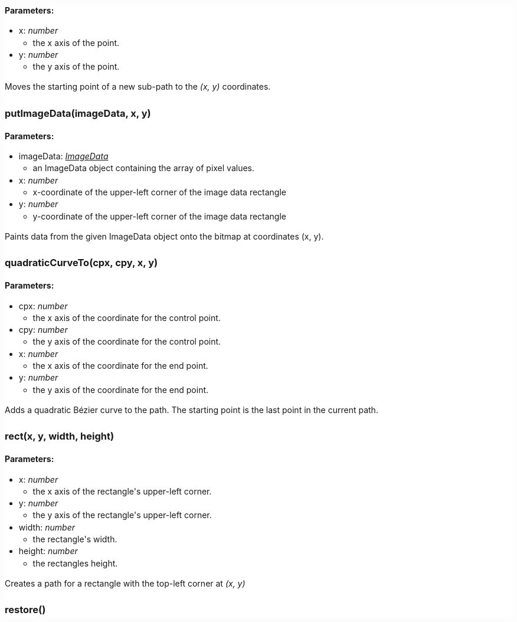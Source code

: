 **Parameters:** 

- x: *number*
  - the x axis of the point.
- y: *number*
  - the y axis of the point.

Moves the starting point of a new sub-path to the *(x, y)* coordinates.

### putImageData(imageData, x, y)

**Parameters:** 

- imageData: *[ImageData](../types.md#imagedata)*
  - an ImageData object containing the array of pixel values.
- x: *number*
  - x-coordinate of the upper-left corner of the image data rectangle
- y: *number*
  - y-coordinate of the upper-left corner of the image data rectangle

Paints data from the given ImageData object onto the bitmap at coordinates (x, y).

### quadraticCurveTo(cpx, cpy, x, y)

**Parameters:** 

- cpx: *number*
  - the x axis of the coordinate for the control point.
- cpy: *number*
  - the y axis of the coordinate for the control point.
- x: *number*
  - the x axis of the coordinate for the end point.
- y: *number*
  - the y axis of the coordinate for the end point.

Adds a quadratic Bézier curve to the path. The starting point is the last point in the current path.

### rect(x, y, width, height)

**Parameters:** 

- x: *number*
  - the x axis of the rectangle's upper-left corner.
- y: *number*
  - the y axis of the rectangle's upper-left corner.
- width: *number*
  - the rectangle's width.
- height: *number*
  - the rectangles height.

Creates a path for a rectangle with the top-left corner at *(x, y)*

### restore()
